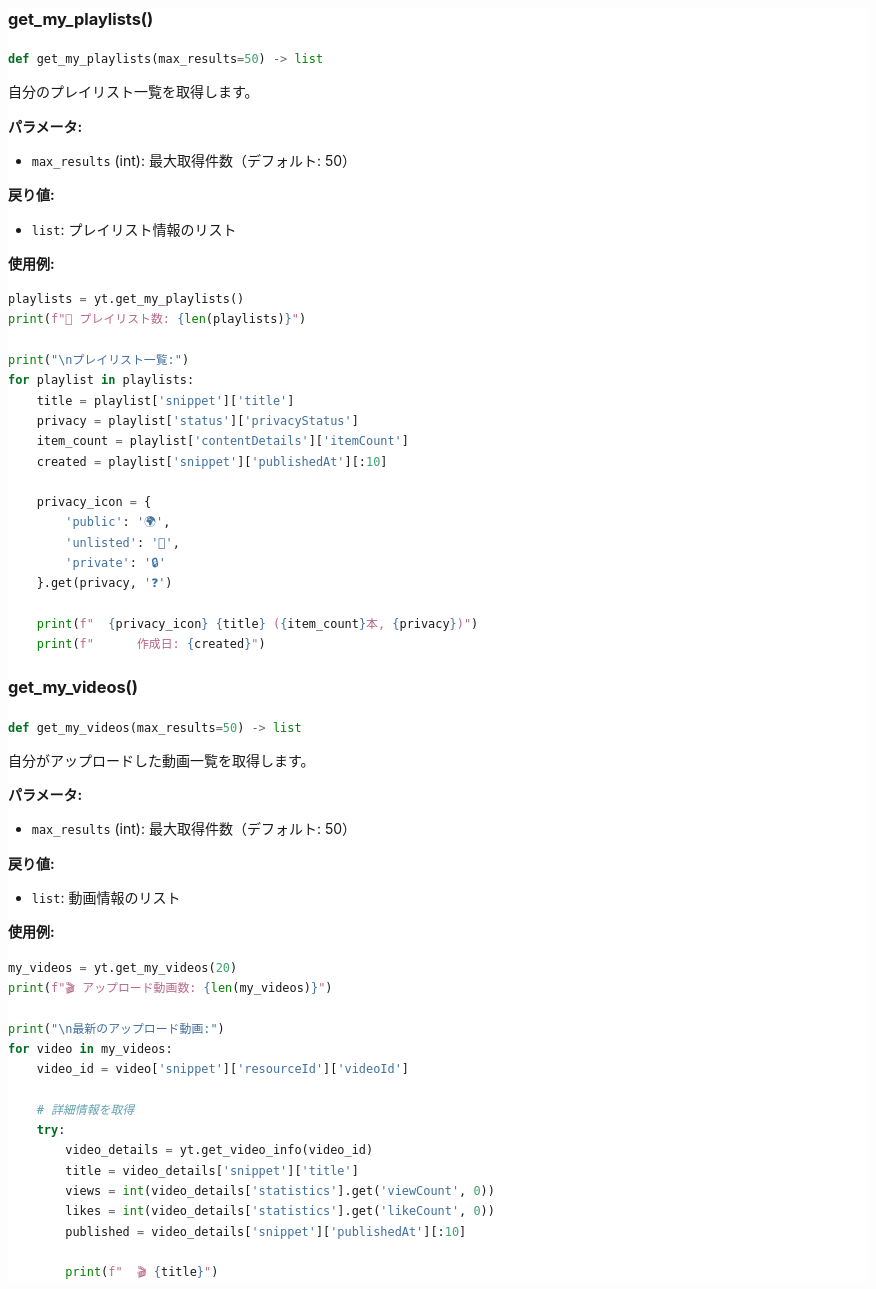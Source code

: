 ### get_my_playlists()

```python
def get_my_playlists(max_results=50) -> list
```

自分のプレイリスト一覧を取得します。

**パラメータ:**
- `max_results` (int): 最大取得件数（デフォルト: 50）

**戻り値:**
- `list`: プレイリスト情報のリスト

**使用例:**
```python
playlists = yt.get_my_playlists()
print(f"🎵 プレイリスト数: {len(playlists)}")

print("\nプレイリスト一覧:")
for playlist in playlists:
    title = playlist['snippet']['title']
    privacy = playlist['status']['privacyStatus']
    item_count = playlist['contentDetails']['itemCount']
    created = playlist['snippet']['publishedAt'][:10]
    
    privacy_icon = {
        'public': '🌍',
        'unlisted': '🔗', 
        'private': '🔒'
    }.get(privacy, '❓')
    
    print(f"  {privacy_icon} {title} ({item_count}本, {privacy})")
    print(f"      作成日: {created}")
```

### get_my_videos()

```python
def get_my_videos(max_results=50) -> list
```

自分がアップロードした動画一覧を取得します。

**パラメータ:**
- `max_results` (int): 最大取得件数（デフォルト: 50）

**戻り値:**
- `list`: 動画情報のリスト

**使用例:**
```python
my_videos = yt.get_my_videos(20)
print(f"🎬 アップロード動画数: {len(my_videos)}")

print("\n最新のアップロード動画:")
for video in my_videos:
    video_id = video['snippet']['resourceId']['videoId']
    
    # 詳細情報を取得
    try:
        video_details = yt.get_video_info(video_id)
        title = video_details['snippet']['title']
        views = int(video_details['statistics'].get('viewCount', 0))
        likes = int(video_details['statistics'].get('likeCount', 0))
        published = video_details['snippet']['publishedAt'][:10]
        
        print(f"  🎬 {title}")
```